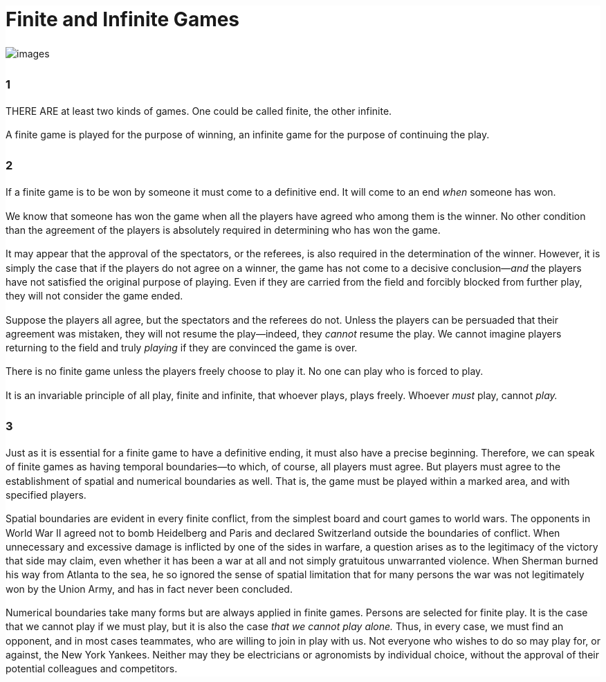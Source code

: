 # Finite and Infinite Games


![images](https://libmind.github.io/img/e03_finite_and_infinite_games/images/000003.jpg)

### 1

THERE ARE at least two kinds of games. One could be called finite, the other infinite.

A finite game is played for the purpose of winning, an infinite game for the purpose of continuing the play.

### 2

If a finite game is to be won by someone it must come to a definitive end. It will come to an end *when* someone has won.

We know that someone has won the game when all the players have agreed who among them is the winner. No other condition than the agreement of the players is absolutely required in determining who has won the game.

It may appear that the approval of the spectators, or the referees, is also required in the determination of the winner. However, it is simply the case that if the players do not agree on a winner, the game has not come to a decisive conclusion—*and* the players have not satisfied the original purpose of playing. Even if they are carried from the field and forcibly blocked from further play, they will not consider the game ended.

Suppose the players all agree, but the spectators and the referees do not. Unless the players can be persuaded that their agreement was mistaken, they will not resume the play—indeed, they *cannot* resume the play. We cannot imagine players returning to the field and truly *playing* if they are convinced the game is over.

There is no finite game unless the players freely choose to play it. No one can play who is forced to play.

It is an invariable principle of all play, finite and infinite, that whoever plays, plays freely. Whoever *must* play, cannot *play.*

### 3

Just as it is essential for a finite game to have a definitive ending, it must also have a precise beginning. Therefore, we can speak of finite games as having temporal boundaries—to which, of course, all players must agree. But players must agree to the establishment of spatial and numerical boundaries as well. That is, the game must be played within a marked area, and with specified players.

Spatial boundaries are evident in every finite conflict, from the simplest board and court games to world wars. The opponents in World War II agreed not to bomb Heidelberg and Paris and declared Switzerland outside the boundaries of conflict. When unnecessary and excessive damage is inflicted by one of the sides in warfare, a question arises as to the legitimacy of the victory that side may claim, even whether it has been a war at all and not simply gratuitous unwarranted violence. When Sherman burned his way from Atlanta to the sea, he so ignored the sense of spatial limitation that for many persons the war was not legitimately won by the Union Army, and has in fact never been concluded.

Numerical boundaries take many forms but are always applied in finite games. Persons are selected for finite play. It is the case that we cannot play if we must play, but it is also the case *that we cannot play alone.* Thus, in every case, we must find an opponent, and in most cases teammates, who are willing to join in play with us. Not everyone who wishes to do so may play for, or against, the New York Yankees. Neither may they be electricians or agronomists by individual choice, without the approval of their potential colleagues and competitors.
